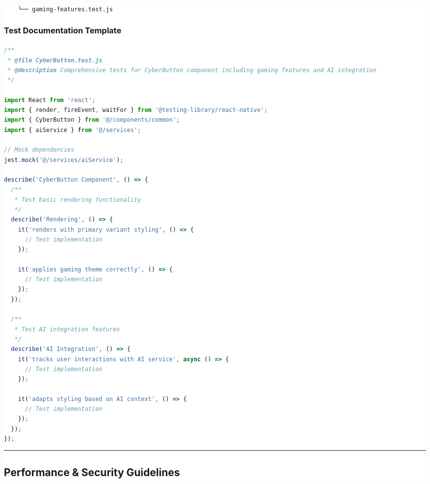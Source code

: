 ```
    └── gaming-features.test.js
```

### **Test Documentation Template**
```javascript
/**
 * @file CyberButton.test.js
 * @description Comprehensive tests for CyberButton component including gaming features and AI integration
 */

import React from 'react';
import { render, fireEvent, waitFor } from '@testing-library/react-native';
import { CyberButton } from '@/components/common';
import { aiService } from '@/services';

// Mock dependencies
jest.mock('@/services/aiService');

describe('CyberButton Component', () => {
  /**
   * Test basic rendering functionality
   */
  describe('Rendering', () => {
    it('renders with primary variant styling', () => {
      // Test implementation
    });

    it('applies gaming theme correctly', () => {
      // Test implementation
    });
  });

  /**
   * Test AI integration features
   */
  describe('AI Integration', () => {
    it('tracks user interactions with AI service', async () => {
      // Test implementation
    });

    it('adapts styling based on AI context', () => {
      // Test implementation
    });
  });
});
```

---

## Performance & Security Guidelines
